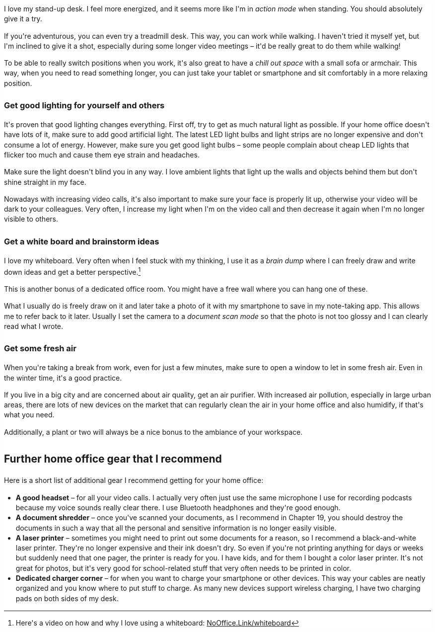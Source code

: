I love my stand-up desk. I feel more energized, and it seems more like I'm in *action mode* when standing. You should absolutely give it a try.

If you're adventurous, you can even try a treadmill desk. This way, you can work while walking. I haven't tried it myself yet, but I'm  inclined to give it a shot, especially during some longer video meetings – it'd be really great to do them while walking!

To be able to really switch positions when you work, it's also great to have a *chill out space* with a small sofa or armchair. This way, when you need to read something longer, you can just take your tablet or smartphone and sit comfortably in a more relaxing position.

### Get good lighting for yourself and others

It's proven that good lighting changes everything. First off, try to get as much natural light as possible. If your home office doesn't have lots of it, make sure to add good artificial light. The latest LED light bulbs and light strips are no longer expensive and don't consume a lot of energy. However, make sure you get good light bulbs – some people complain about cheap LED lights that flicker too much and cause them eye strain and headaches.

Make sure the light doesn't blind you in any way. I love ambient lights that light up the walls and objects behind them but don't shine straight in my face.

Nowadays with increasing video calls, it's also important to make sure your face is properly lit up, otherwise your video will be dark to your colleagues. Very often, I increase my light when I'm on the video call and then decrease it again when I'm no longer visible to others.

### Get a white board and brainstorm ideas

I love my whiteboard. Very often when I feel stuck with my thinking, I use it as a *brain dump* where I can freely draw and write down ideas and get a better perspective.[^6]

This is another bonus of a dedicated office room. You might have a free wall where you can hang one of these.

What I usually do is freely draw on it and later take a photo of it with my smartphone to save in my note-taking app. This allows me to refer back to it later. Usually I set the camera to a *document scan mode* so that the photo is not too glossy and I can clearly read what I wrote.

### Get some fresh air

When you're taking a break from work, even for just a few minutes, make sure to open a window to let in some fresh air. Even in the winter time, it's a good practice.

If you live in a big city and are concerned about air quality, get an air purifier. With increased air pollution, especially in large urban areas, there are lots of new devices on the market that can regularly clean the air in your home office and also humidify, if that's what you need.

Additionally, a plant or two will always be a nice bonus to the ambiance of your workspace.

## Further home office gear that I recommend

Here is a short list of additional gear I recommend getting for your home office:

* **A good headset** – for all your video calls. I actually very often just use the same microphone I use for recording podcasts because my voice sounds really clear there. I use Bluetooth headphones and they're good enough.
* **A document shredder** – once you've scanned your documents, as I recommend in Chapter 19, you should destroy the documents in such a way that all the personal and sensitive information is no longer easily visible.
* **A laser printer** – sometimes you might need to print out some documents for a reason, so I recommend a black-and-white laser printer. They're no longer expensive and their ink doesn't dry. So even if you're not printing anything for days or weeks but suddenly need that one pager, the printer is ready for you. I have kids, and for them I bought a color laser printer. It's not great for photos, but it's very good for school-related stuff that very often needs to be printed in color.
* **Dedicated charger corner** – for when you want to charge your smartphone or other devices. This way your cables are neatly organized and you know where to put stuff to charge. As many new devices support wireless charging, I have two charging pads on both sides of my desk.


[^1]: Check out all our blog posts and see how my home office has changed in the last 13 years: [NoOffice.Link/offices](https://nooffice.link/offices) 
[^2]: Here's a cabinet home office I had in my living room back in 2008: [NoOffice.Link/cabinet](https://nooffice.link/cabinet) 
[^3]: Check out the 2020 version of my home office [Michael.team/office](https://michael.team/office) and the five minute video walkthrough: [Michael.team/officevideo](https://michael.team/officevideo).
[^4]: Another Hamilton musical reference. Sorry, I really couldn't help myself.
[^5]: The model is called Bekant. I've been using it for the last five years and it's great. It's a very basic desk, so if you're looking for a fancier one, you should check out one of the companies that specialize in stand-up desks. [NoOffice.Link/stand](https://nooffice.link/stand) 
[^6]: Here's a video on how and why I love using a whiteboard: [NoOffice.Link/whiteboard](https://nooffice.link/whiteboard) 
[^7]: Now that working from home has become more mainstream, lots of fashion brands are catching up and are offering dedicated lines of clothing for home office workers with comfortable clothes that look pretty fancy on a video call.